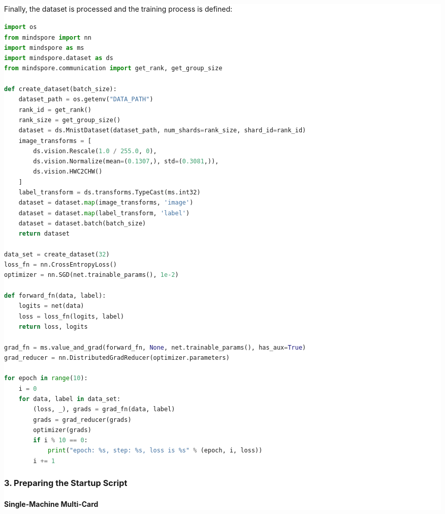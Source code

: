 Finally, the dataset is processed and the training process is defined:

```python
import os
from mindspore import nn
import mindspore as ms
import mindspore.dataset as ds
from mindspore.communication import get_rank, get_group_size

def create_dataset(batch_size):
    dataset_path = os.getenv("DATA_PATH")
    rank_id = get_rank()
    rank_size = get_group_size()
    dataset = ds.MnistDataset(dataset_path, num_shards=rank_size, shard_id=rank_id)
    image_transforms = [
        ds.vision.Rescale(1.0 / 255.0, 0),
        ds.vision.Normalize(mean=(0.1307,), std=(0.3081,)),
        ds.vision.HWC2CHW()
    ]
    label_transform = ds.transforms.TypeCast(ms.int32)
    dataset = dataset.map(image_transforms, 'image')
    dataset = dataset.map(label_transform, 'label')
    dataset = dataset.batch(batch_size)
    return dataset

data_set = create_dataset(32)
loss_fn = nn.CrossEntropyLoss()
optimizer = nn.SGD(net.trainable_params(), 1e-2)

def forward_fn(data, label):
    logits = net(data)
    loss = loss_fn(logits, label)
    return loss, logits

grad_fn = ms.value_and_grad(forward_fn, None, net.trainable_params(), has_aux=True)
grad_reducer = nn.DistributedGradReducer(optimizer.parameters)

for epoch in range(10):
    i = 0
    for data, label in data_set:
        (loss, _), grads = grad_fn(data, label)
        grads = grad_reducer(grads)
        optimizer(grads)
        if i % 10 == 0:
            print("epoch: %s, step: %s, loss is %s" % (epoch, i, loss))
        i += 1
```

### 3. Preparing the Startup Script

#### Single-Machine Multi-Card
